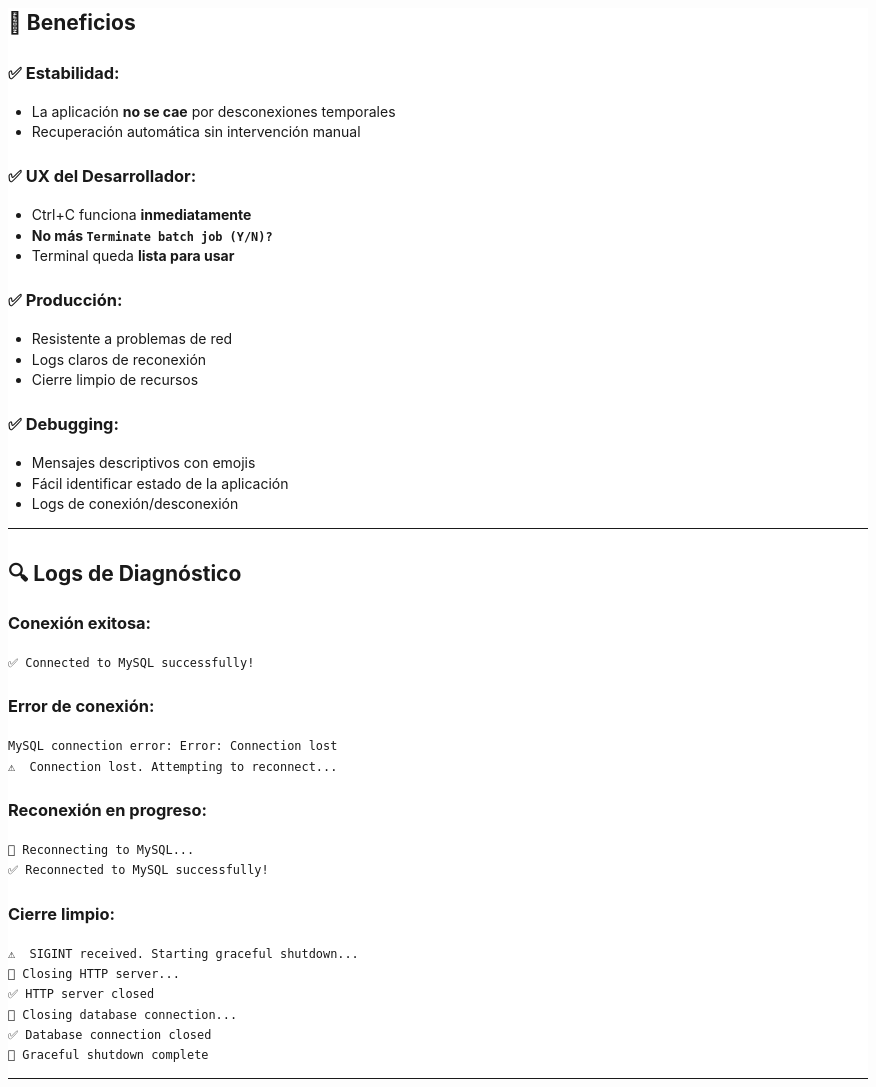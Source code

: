 ## 🎉 **Beneficios**

### **✅ Estabilidad:**

- La aplicación **no se cae** por desconexiones temporales
- Recuperación automática sin intervención manual

### **✅ UX del Desarrollador:**

- Ctrl+C funciona **inmediatamente**
- **No más `Terminate batch job (Y/N)?`**
- Terminal queda **lista para usar**

### **✅ Producción:**

- Resistente a problemas de red
- Logs claros de reconexión
- Cierre limpio de recursos

### **✅ Debugging:**

- Mensajes descriptivos con emojis
- Fácil identificar estado de la aplicación
- Logs de conexión/desconexión

---

## 🔍 **Logs de Diagnóstico**

### **Conexión exitosa:**

```
✅ Connected to MySQL successfully!
```

### **Error de conexión:**

```
MySQL connection error: Error: Connection lost
⚠️  Connection lost. Attempting to reconnect...
```

### **Reconexión en progreso:**

```
🔄 Reconnecting to MySQL...
✅ Reconnected to MySQL successfully!
```

### **Cierre limpio:**

```
⚠️  SIGINT received. Starting graceful shutdown...
🔄 Closing HTTP server...
✅ HTTP server closed
🔄 Closing database connection...
✅ Database connection closed
👋 Graceful shutdown complete
```

---